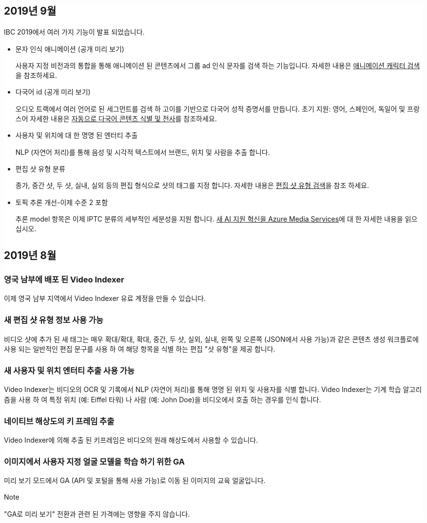 ## <a name="september-2019"></a>2019년 9월
 
IBC 2019에서 여러 가지 기능이 발표 되었습니다.
 
* 문자 인식 애니메이션 (공개 미리 보기)

    사용자 지정 비전과의 통합을 통해 애니메이션 된 콘텐츠에서 그룹 ad 인식 문자를 검색 하는 기능입니다. 자세한 내용은 [애니메이션 캐릭터 검색](animated-characters-recognition.md)을 참조하세요.
* 다국어 id (공개 미리 보기)

    오디오 트랙에서 여러 언어로 된 세그먼트를 검색 하 고이를 기반으로 다국어 성적 증명서를 만듭니다. 초기 지원: 영어, 스페인어, 독일어 및 프랑스어 자세한 내용은 [자동으로 다국어 콘텐츠 식별 및 전사](multi-language-identification-transcription.md)를 참조하세요.
* 사용자 및 위치에 대 한 명명 된 엔터티 추출

    NLP (자연어 처리)를 통해 음성 및 시각적 텍스트에서 브랜드, 위치 및 사람을 추출 합니다.
* 편집 샷 유형 분류

    종가, 중간 샷, 두 샷, 실내, 실외 등의 편집 형식으로 샷의 태그를 지정 합니다. 자세한 내용은 [편집 샷 유형 검색](scenes-shots-keyframes.md#editorial-shot-type-detection)을 참조 하세요.
* 토픽 추론 개선-이제 수준 2 포함
    
    추론 model 항목은 이제 IPTC 분류의 세부적인 세분성을 지원 합니다. [새 AI 지원 혁신을 Azure Media Services](https://azure.microsoft.com/blog/azure-media-services-new-ai-powered-innovation/)에 대 한 자세한 내용을 읽으십시오.

## <a name="august-2019"></a>2019년 8월
 
### <a name="video-indexer-deployed-in-uk-south"></a>영국 남부에 배포 된 Video Indexer

이제 영국 남부 지역에서 Video Indexer 유료 계정을 만들 수 있습니다.

### <a name="new-editorial-shot-type-insights-available"></a>새 편집 샷 유형 정보 사용 가능

비디오 샷에 추가 된 새 태그는 매우 확대/확대, 확대, 중간, 두 샷, 실외, 실내, 왼쪽 및 오른쪽 (JSON에서 사용 가능)과 같은 콘텐츠 생성 워크플로에 사용 되는 일반적인 편집 문구를 사용 하 여 해당 항목을 식별 하는 편집 "샷 유형"을 제공 합니다.

### <a name="new-people-and-locations-entities-extraction-available"></a>새 사용자 및 위치 엔터티 추출 사용 가능

Video Indexer는 비디오의 OCR 및 기록에서 NLP (자연어 처리)를 통해 명명 된 위치 및 사용자를 식별 합니다. Video Indexer는 기계 학습 알고리즘을 사용 하 여 특정 위치 (예: Eiffel 타워) 나 사람 (예: John Doe)을 비디오에서 호출 하는 경우를 인식 합니다.

### <a name="keyframes-extraction-in-native-resolution"></a>네이티브 해상도의 키 프레임 추출

Video Indexer에 의해 추출 된 키프레임은 비디오의 원래 해상도에서 사용할 수 있습니다.
 
### <a name="ga-for-training-custom-face-models-from-images"></a>이미지에서 사용자 지정 얼굴 모델을 학습 하기 위한 GA

미리 보기 모드에서 GA (API 및 포털을 통해 사용 가능)로 이동 된 이미지의 교육 얼굴입니다.

> [!NOTE]
> "GA로 미리 보기" 전환과 관련 된 가격에는 영향을 주지 않습니다.
